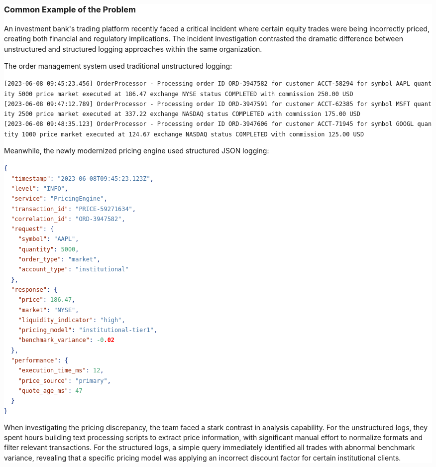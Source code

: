 ### Common Example of the Problem

An investment bank's trading platform recently faced a critical incident where certain equity trades were being incorrectly priced, creating both financial and regulatory implications. The incident investigation contrasted the dramatic difference between unstructured and structured logging approaches within the same organization.

The order management system used traditional unstructured logging:

```log
[2023-06-08 09:45:23.456] OrderProcessor - Processing order ID ORD-3947582 for customer ACCT-58294 for symbol AAPL quantity 5000 price market executed at 186.47 exchange NYSE status COMPLETED with commission 250.00 USD
[2023-06-08 09:47:12.789] OrderProcessor - Processing order ID ORD-3947591 for customer ACCT-62385 for symbol MSFT quantity 2500 price market executed at 337.22 exchange NASDAQ status COMPLETED with commission 175.00 USD
[2023-06-08 09:48:35.123] OrderProcessor - Processing order ID ORD-3947606 for customer ACCT-71945 for symbol GOOGL quantity 1000 price market executed at 124.67 exchange NASDAQ status COMPLETED with commission 125.00 USD
```

Meanwhile, the newly modernized pricing engine used structured JSON logging:

```json
{
  "timestamp": "2023-06-08T09:45:23.123Z",
  "level": "INFO",
  "service": "PricingEngine",
  "transaction_id": "PRICE-59271634",
  "correlation_id": "ORD-3947582",
  "request": {
    "symbol": "AAPL",
    "quantity": 5000,
    "order_type": "market",
    "account_type": "institutional"
  },
  "response": {
    "price": 186.47,
    "market": "NYSE",
    "liquidity_indicator": "high",
    "pricing_model": "institutional-tier1",
    "benchmark_variance": -0.02
  },
  "performance": {
    "execution_time_ms": 12,
    "price_source": "primary",
    "quote_age_ms": 47
  }
}
```

When investigating the pricing discrepancy, the team faced a stark contrast in analysis capability. For the unstructured logs, they spent hours building text processing scripts to extract price information, with significant manual effort to normalize formats and filter relevant transactions. For the structured logs, a simple query immediately identified all trades with abnormal benchmark variance, revealing that a specific pricing model was applying an incorrect discount factor for certain institutional clients.
